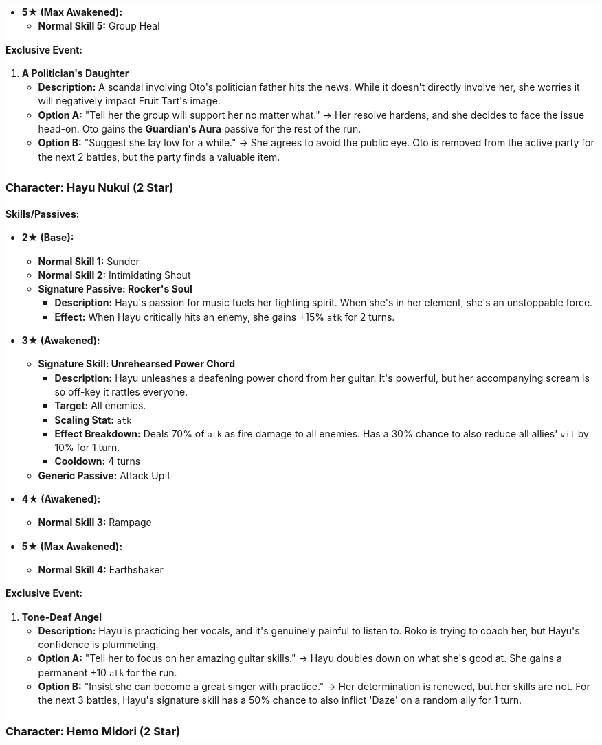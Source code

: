 *   **5★ (Max Awakened):**
    *   **Normal Skill 5:** Group Heal

**Exclusive Event:**

1.  **A Politician's Daughter**
    *   **Description:** A scandal involving Oto's politician father hits the news. While it doesn't directly involve her, she worries it will negatively impact Fruit Tart's image.
    *   **Option A:** "Tell her the group will support her no matter what." -> Her resolve hardens, and she decides to face the issue head-on. Oto gains the **Guardian's Aura** passive for the rest of the run.
    *   **Option B:** "Suggest she lay low for a while." -> She agrees to avoid the public eye. Oto is removed from the active party for the next 2 battles, but the party finds a valuable item.

### **Character: Hayu Nukui (2 Star)**

**Skills/Passives:**

*   **2★ (Base):**
    *   **Normal Skill 1:** Sunder
    *   **Normal Skill 2:** Intimidating Shout
    *   **Signature Passive: Rocker's Soul**
        *   **Description:** Hayu's passion for music fuels her fighting spirit. When she's in her element, she's an unstoppable force.
        *   **Effect:** When Hayu critically hits an enemy, she gains +15% `atk` for 2 turns.

*   **3★ (Awakened):**
    *   **Signature Skill: Unrehearsed Power Chord**
        *   **Description:** Hayu unleashes a deafening power chord from her guitar. It's powerful, but her accompanying scream is so off-key it rattles everyone.
        *   **Target:** All enemies.
        *   **Scaling Stat:** `atk`
        *   **Effect Breakdown:** Deals 70% of `atk` as fire damage to all enemies. Has a 30% chance to also reduce all allies' `vit` by 10% for 1 turn.
        *   **Cooldown:** 4 turns
    *   **Generic Passive:** Attack Up I

*   **4★ (Awakened):**
    *   **Normal Skill 3:** Rampage

*   **5★ (Max Awakened):**
    *   **Normal Skill 4:** Earthshaker

**Exclusive Event:**

1.  **Tone-Deaf Angel**
    *   **Description:** Hayu is practicing her vocals, and it's genuinely painful to listen to. Roko is trying to coach her, but Hayu's confidence is plummeting.
    *   **Option A:** "Tell her to focus on her amazing guitar skills." -> Hayu doubles down on what she's good at. She gains a permanent +10 `atk` for the run.
    *   **Option B:** "Insist she can become a great singer with practice." -> Her determination is renewed, but her skills are not. For the next 3 battles, Hayu's signature skill has a 50% chance to also inflict 'Daze' on a random ally for 1 turn.

### **Character: Hemo Midori (2 Star)**
